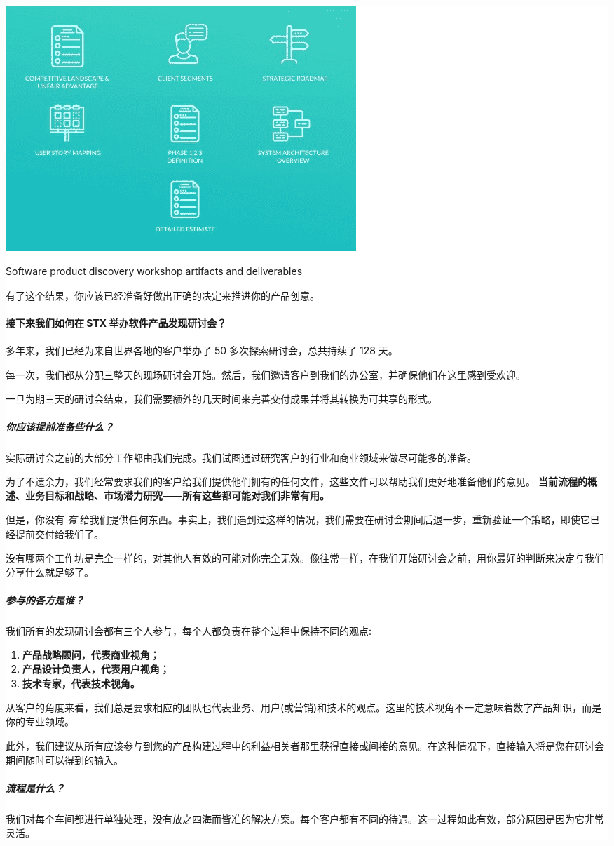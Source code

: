 ![software_product_discovery_workshop_artifacts_and_deliverables.png__500x350_q85_crop_subsampling-2_upscale](img/f8daf5c242cbfe50d6386d7b94d33413.png)

Software product discovery workshop artifacts and deliverables

有了这个结果，你应该已经准备好做出正确的决定来推进你的产品创意。

#### 接下来我们如何在 STX 举办软件产品发现研讨会？

多年来，我们已经为来自世界各地的客户举办了 50 多次探索研讨会，总共持续了 128 天。

每一次，我们都从分配三整天的现场研讨会开始。然后，我们邀请客户到我们的办公室，并确保他们在这里感到受欢迎。

一旦为期三天的研讨会结束，我们需要额外的几天时间来完善交付成果并将其转换为可共享的形式。

##### 你应该提前准备些什么？

实际研讨会之前的大部分工作都由我们完成。我们试图通过研究客户的行业和商业领域来做尽可能多的准备。

为了不遗余力，我们经常要求我们的客户给我们提供他们拥有的任何文件，这些文件可以帮助我们更好地准备他们的意见。 **当前流程的概述、业务目标和战略、市场潜力研究——所有这些都可能对我们非常有用。**

但是，你没有  *有* 给我们提供任何东西。事实上，我们遇到过这样的情况，我们需要在研讨会期间后退一步，重新验证一个策略，即使它已经提前交付给我们了。

没有哪两个工作坊是完全一样的，对其他人有效的可能对你完全无效。像往常一样，在我们开始研讨会之前，用你最好的判断来决定与我们分享什么就足够了。

##### 参与的各方是谁？

我们所有的发现研讨会都有三个人参与，每个人都负责在整个过程中保持不同的观点:

1.  **产品战略顾问，代表商业视角；**
2.  **产品设计负责人，代表用户视角；**
3.  **技术专家，代表技术视角。**

从客户的角度来看，我们总是要求相应的团队也代表业务、用户(或营销)和技术的观点。这里的技术视角不一定意味着数字产品知识，而是你的专业领域。

此外，我们建议从所有应该参与到您的产品构建过程中的利益相关者那里获得直接或间接的意见。在这种情况下，直接输入将是您在研讨会期间随时可以得到的输入。

##### **流程是什么？**

我们对每个车间都进行单独处理，没有放之四海而皆准的解决方案。每个客户都有不同的待遇。这一过程如此有效，部分原因是因为它非常灵活。
